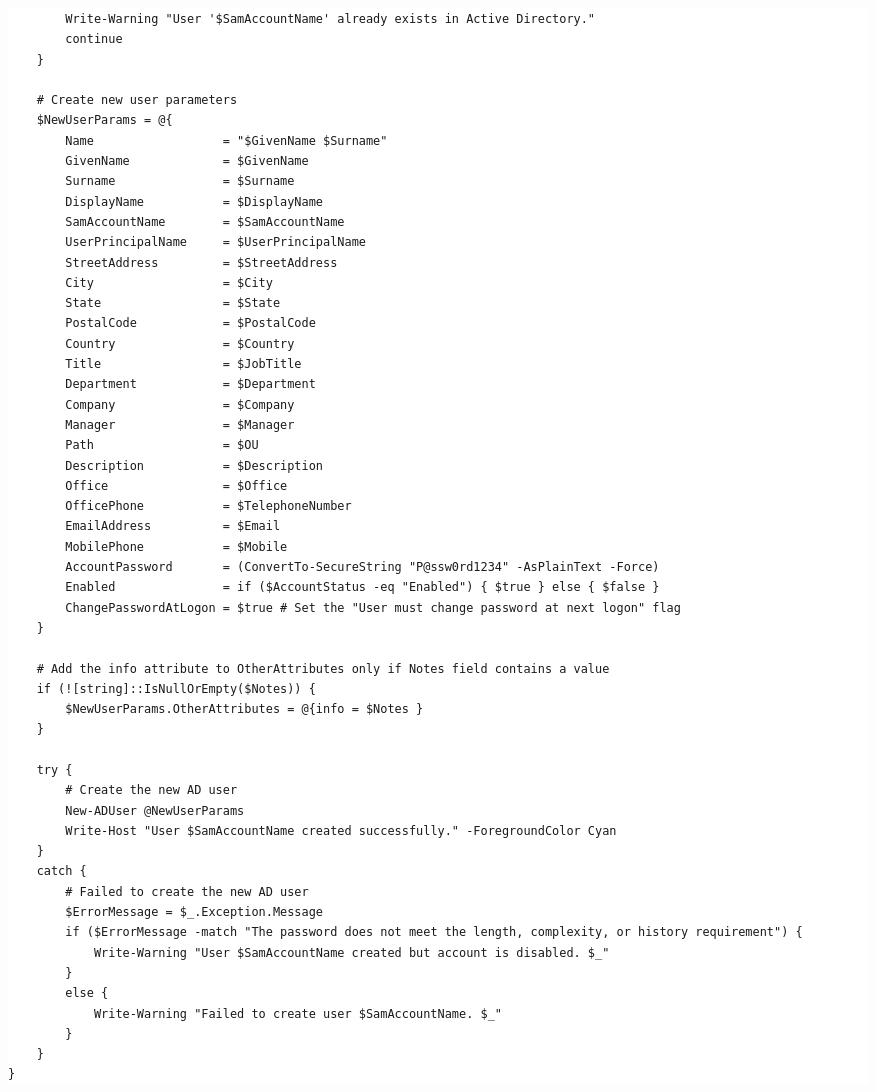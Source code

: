 ```
        Write-Warning "User '$SamAccountName' already exists in Active Directory."
        continue
    }

    # Create new user parameters
    $NewUserParams = @{
        Name                  = "$GivenName $Surname"
        GivenName             = $GivenName
        Surname               = $Surname
        DisplayName           = $DisplayName
        SamAccountName        = $SamAccountName
        UserPrincipalName     = $UserPrincipalName
        StreetAddress         = $StreetAddress
        City                  = $City
        State                 = $State
        PostalCode            = $PostalCode
        Country               = $Country
        Title                 = $JobTitle
        Department            = $Department
        Company               = $Company
        Manager               = $Manager
        Path                  = $OU
        Description           = $Description
        Office                = $Office
        OfficePhone           = $TelephoneNumber
        EmailAddress          = $Email
        MobilePhone           = $Mobile
        AccountPassword       = (ConvertTo-SecureString "P@ssw0rd1234" -AsPlainText -Force)
        Enabled               = if ($AccountStatus -eq "Enabled") { $true } else { $false }
        ChangePasswordAtLogon = $true # Set the "User must change password at next logon" flag
    }

    # Add the info attribute to OtherAttributes only if Notes field contains a value
    if (![string]::IsNullOrEmpty($Notes)) {
        $NewUserParams.OtherAttributes = @{info = $Notes }
    }

    try {
        # Create the new AD user
        New-ADUser @NewUserParams
        Write-Host "User $SamAccountName created successfully." -ForegroundColor Cyan
    }
    catch {
        # Failed to create the new AD user
        $ErrorMessage = $_.Exception.Message
        if ($ErrorMessage -match "The password does not meet the length, complexity, or history requirement") {
            Write-Warning "User $SamAccountName created but account is disabled. $_"
        }
        else {
            Write-Warning "Failed to create user $SamAccountName. $_"
        }
    }
}

```
